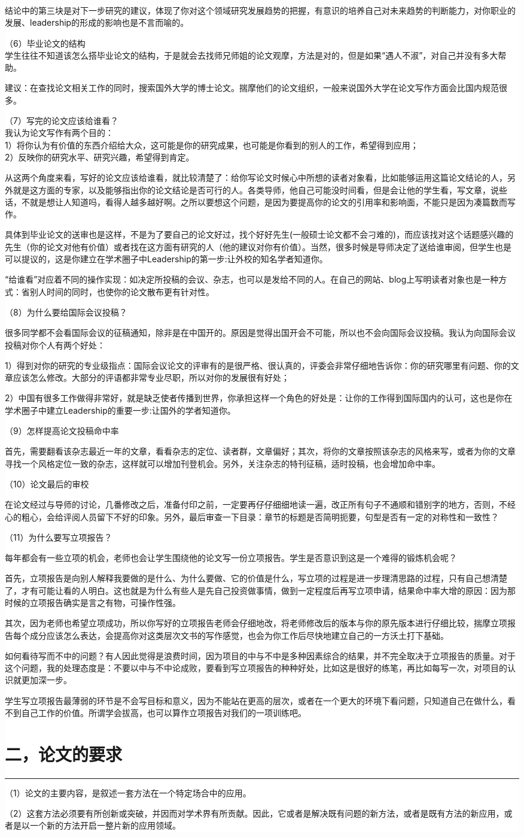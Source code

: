 结论中的第三块是对下一步研究的建议，体现了你对这个领域研究发展趋势的把握，有意识的培养自己对未来趋势的判断能力，对你职业的发展、leadership的形成的影响也是不言而喻的。

（6）毕业论文的结构  
学生往往不知道该怎么搭毕业论文的结构，于是就会去找师兄师姐的论文观摩，方法是对的，但是如果“遇人不淑”，对自己并没有多大帮助。

建议：在查找论文相关工作的同时，搜索国外大学的博士论文。揣摩他们的论文组织，一般来说国外大学在论文写作方面会比国内规范很多。

（7）写完的论文应该给谁看？  
我认为论文写作有两个目的：  
1）将你认为有价值的东西介绍给大众，这可能是你的研究成果，也可能是你看到的别人的工作，希望得到应用；  
2）反映你的研究水平、研究兴趣，希望得到肯定。

从这两个角度来看，写好的论文应该给谁看，就比较清楚了：给你写论文时候心中所想的读者对象看，比如能够运用这篇论文结论的人，另外就是这方面的专家，以及能够指出你的论文结论是否可行的人。各类导师，他自己可能没时间看，但是会让他的学生看，写文章，说些话，不就是想让人知道吗，看得人越多越好啊。之所以要想这个问题，是因为要提高你的论文的引用率和影响面，不能只是因为凑篇数而写作。

具体到毕业论文的送审也是这样，不是为了要自己的论文好过，找个好好先生(一般硕士论文都不会刁难的)，而应该找对这个话题感兴趣的先生（你的论文对他有价值）或者找在这方面有研究的人（他的建议对你有价值）。当然，很多时候是导师决定了送给谁审阅，但学生也是可以提议的，这是你建立在学术圈子中Leadership的第一步:让外校的知名学者知道你。

“给谁看”对应着不同的操作实现：如决定所投稿的会议、杂志，也可以是发给不同的人。在自己的网站、blog上写明读者对象也是一种方式：省别人时间的同时，也使你的论文散布更有针对性。

（8）为什么要给国际会议投稿？

很多同学都不会看国际会议的征稿通知，除非是在中国开的。原因是觉得出国开会不可能，所以也不会向国际会议投稿。我认为向国际会议投稿对你个人有两个好处：

1）得到对你的研究的专业级指点：国际会议论文的评审有的是很严格、很认真的，评委会非常仔细地告诉你：你的研究哪里有问题、你的文章应该怎么修改。大部分的评语都非常专业尽职，所以对你的发展很有好处；

2）中国有很多工作做得非常好，就是缺乏使者传播到世界，你承担这样一个角色的好处是：让你的工作得到国际国内的认可，这也是你在学术圈子中建立Leadership的重要一步:让国外的学者知道你。

（9）怎样提高论文投稿命中率

首先，需要翻看该杂志最近一年的文章，看看杂志的定位、读者群，文章偏好；其次，将你的文章按照该杂志的风格来写，或者为你的文章寻找一个风格定位一致的杂志，这样就可以增加刊登机会。另外，关注杂志的特刊征稿，适时投稿，也会增加命中率。

（10）论文最后的审校

在论文经过与导师的讨论，几番修改之后，准备付印之前，一定要再仔仔细细地读一遍，改正所有句子不通顺和错别字的地方，否则，不经心的粗心，会给评阅人员留下不好的印象。另外，最后审查一下目录：章节的标题是否简明扼要，句型是否有一定的对称性和一致性？

（11）为什么要写立项报告？

每年都会有一些立项的机会，老师也会让学生围绕他的论文写一份立项报告。学生是否意识到这是一个难得的锻炼机会呢？

首先，立项报告是向别人解释我要做的是什么、为什么要做、它的价值是什么，写立项的过程是进一步理清思路的过程，只有自己想清楚了，才有可能让看的人明白。这也就是为什么有些人是先自己投资做事情，做到一定程度后再写立项申请，结果命中率大增的原因：因为那时候的立项报告确实是言之有物，可操作性强。

其次，因为老师也希望立项成功，所以你写好的立项报告老师会仔细地改，将老师修改后的版本与你的原先版本进行仔细比较，揣摩立项报告每个成分应该怎么表达，会提高你对这类层次文书的写作感觉，也会为你工作后尽快地建立自己的一方沃土打下基础。

如何看待写而不中的问题？有人因此觉得是浪费时间，因为项目的中与不中是多种因素综合的结果，并不完全取决于立项报告的质量。对于这个问题，我的处理态度是：不要以中与不中论成败，要看到写立项报告的种种好处，比如这是很好的练笔，再比如每写一次，对项目的认识就更加深一步。

学生写立项报告最薄弱的环节是不会写目标和意义，因为不能站在更高的层次，或者在一个更大的环境下看问题，只知道自己在做什么，看不到自己工作的价值。所谓学会拔高，也可以算作立项报告对我们的一项训练吧。

# 二，论文的要求
-------

（1）论文的主要内容，是叙述一套方法在一个特定场合中的应用。

（2）这套方法必须要有所创新或突破，并因而对学术界有所贡献。因此，它或者是解决既有问题的新方法，或者是既有方法的新应用，或者是以一个新的方法开启一整片新的应用领域。
